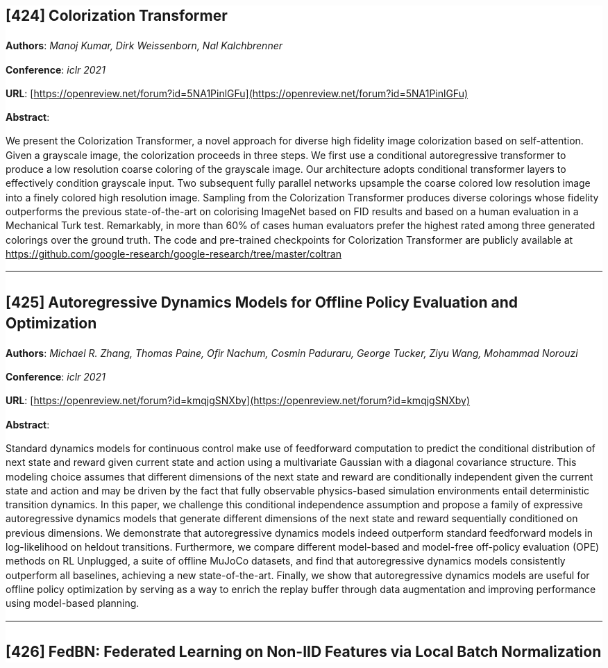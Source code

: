 ## [424] Colorization Transformer

**Authors**: *Manoj Kumar, Dirk Weissenborn, Nal Kalchbrenner*

**Conference**: *iclr 2021*

**URL**: [https://openreview.net/forum?id=5NA1PinlGFu](https://openreview.net/forum?id=5NA1PinlGFu)

**Abstract**:

We present the Colorization Transformer, a novel approach for diverse high fidelity image colorization based on self-attention. Given a grayscale image, the colorization proceeds in three steps. We first use a conditional autoregressive transformer to produce a low resolution coarse coloring of the grayscale image. Our architecture adopts conditional transformer layers to effectively condition grayscale input. Two subsequent fully parallel networks upsample the coarse colored low resolution image into a finely colored high resolution image. Sampling from the Colorization Transformer produces diverse colorings whose fidelity outperforms the previous state-of-the-art on colorising ImageNet based on FID results and based on a human evaluation in a Mechanical Turk test. Remarkably, in  more than 60\% of cases human evaluators prefer the highest rated among three generated colorings over the ground truth. The code and pre-trained checkpoints for Colorization Transformer are publicly available  at https://github.com/google-research/google-research/tree/master/coltran

----

## [425] Autoregressive Dynamics Models for Offline Policy Evaluation and Optimization

**Authors**: *Michael R. Zhang, Thomas Paine, Ofir Nachum, Cosmin Paduraru, George Tucker, Ziyu Wang, Mohammad Norouzi*

**Conference**: *iclr 2021*

**URL**: [https://openreview.net/forum?id=kmqjgSNXby](https://openreview.net/forum?id=kmqjgSNXby)

**Abstract**:

Standard dynamics models for continuous control make use of feedforward computation to predict the conditional distribution of next state and reward given current state and action using a multivariate Gaussian with a diagonal covariance structure. This modeling choice assumes that different dimensions of the next state and reward are conditionally independent given the current state and action and may be driven by the fact that fully observable physics-based simulation environments entail deterministic transition dynamics. In this paper, we challenge this conditional independence assumption and propose a family of expressive autoregressive dynamics models that generate different dimensions of the next state and reward sequentially conditioned on previous dimensions. We demonstrate that autoregressive dynamics models indeed outperform standard feedforward models in log-likelihood on heldout transitions. Furthermore, we compare different model-based and model-free off-policy evaluation (OPE) methods on RL Unplugged, a suite of offline MuJoCo datasets, and find that autoregressive dynamics models consistently outperform all baselines, achieving a new state-of-the-art. Finally, we show that autoregressive dynamics models are useful for offline policy optimization by serving as a way to enrich the replay buffer through data augmentation and improving performance using model-based planning.

----

## [426] FedBN: Federated Learning on Non-IID Features via Local Batch Normalization
